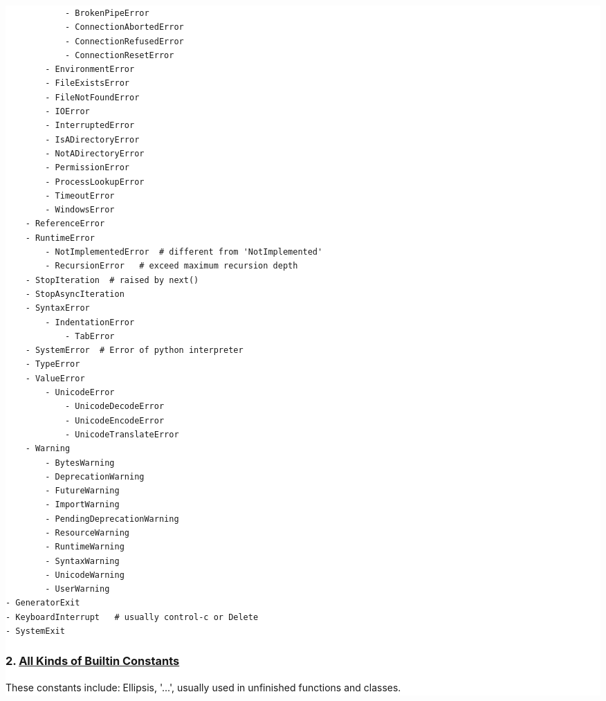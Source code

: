                 - BrokenPipeError
                - ConnectionAbortedError
                - ConnectionRefusedError
                - ConnectionResetError
            - EnvironmentError
            - FileExistsError
            - FileNotFoundError
            - IOError
            - InterruptedError
            - IsADirectoryError
            - NotADirectoryError
            - PermissionError
            - ProcessLookupError
            - TimeoutError
            - WindowsError
        - ReferenceError
        - RuntimeError
            - NotImplementedError  # different from 'NotImplemented'
            - RecursionError   # exceed maximum recursion depth
        - StopIteration  # raised by next()
        - StopAsyncIteration
        - SyntaxError
            - IndentationError
                - TabError
        - SystemError  # Error of python interpreter
        - TypeError
        - ValueError
            - UnicodeError
                - UnicodeDecodeError
                - UnicodeEncodeError
                - UnicodeTranslateError
        - Warning
            - BytesWarning
            - DeprecationWarning
            - FutureWarning
            - ImportWarning
            - PendingDeprecationWarning
            - ResourceWarning
            - RuntimeWarning
            - SyntaxWarning
            - UnicodeWarning
            - UserWarning
    - GeneratorExit
    - KeyboardInterrupt   # usually control-c or Delete
    - SystemExit

### 2. [All Kinds of Builtin Constants](https://docs.python.org/3/library/constants.html)

These constants include: 
Ellipsis, '...', usually used in unfinished functions and classes.
